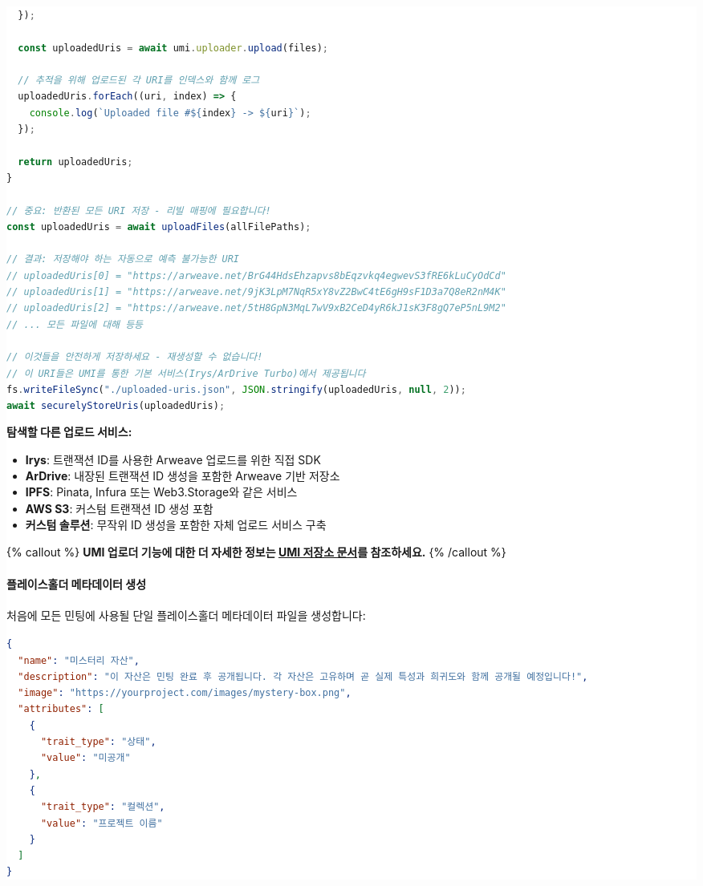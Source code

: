 ```typescript
  });

  const uploadedUris = await umi.uploader.upload(files);

  // 추적을 위해 업로드된 각 URI를 인덱스와 함께 로그
  uploadedUris.forEach((uri, index) => {
    console.log(`Uploaded file #${index} -> ${uri}`);
  });

  return uploadedUris;
}

// 중요: 반환된 모든 URI 저장 - 리빌 매핑에 필요합니다!
const uploadedUris = await uploadFiles(allFilePaths);

// 결과: 저장해야 하는 자동으로 예측 불가능한 URI
// uploadedUris[0] = "https://arweave.net/BrG44HdsEhzapvs8bEqzvkq4egwevS3fRE6kLuCyOdCd"
// uploadedUris[1] = "https://arweave.net/9jK3LpM7NqR5xY8vZ2BwC4tE6gH9sF1D3a7Q8eR2nM4K"
// uploadedUris[2] = "https://arweave.net/5tH8GpN3MqL7wV9xB2CeD4yR6kJ1sK3F8gQ7eP5nL9M2"
// ... 모든 파일에 대해 등등

// 이것들을 안전하게 저장하세요 - 재생성할 수 없습니다!
// 이 URI들은 UMI를 통한 기본 서비스(Irys/ArDrive Turbo)에서 제공됩니다
fs.writeFileSync("./uploaded-uris.json", JSON.stringify(uploadedUris, null, 2));
await securelyStoreUris(uploadedUris);
```

**탐색할 다른 업로드 서비스:**
- **Irys**: 트랜잭션 ID를 사용한 Arweave 업로드를 위한 직접 SDK
- **ArDrive**: 내장된 트랜잭션 ID 생성을 포함한 Arweave 기반 저장소
- **IPFS**: Pinata, Infura 또는 Web3.Storage와 같은 서비스
- **AWS S3**: 커스텀 트랜잭션 ID 생성 포함
- **커스텀 솔루션**: 무작위 ID 생성을 포함한 자체 업로드 서비스 구축

{% callout %}
**UMI 업로더 기능에 대한 더 자세한 정보는 [UMI 저장소 문서](/umi/storage)를 참조하세요.**
{% /callout %}

#### 플레이스홀더 메타데이터 생성

처음에 모든 민팅에 사용될 단일 플레이스홀더 메타데이터 파일을 생성합니다:

```json
{
  "name": "미스터리 자산",
  "description": "이 자산은 민팅 완료 후 공개됩니다. 각 자산은 고유하며 곧 실제 특성과 희귀도와 함께 공개될 예정입니다!",
  "image": "https://yourproject.com/images/mystery-box.png",
  "attributes": [
    {
      "trait_type": "상태",
      "value": "미공개"
    },
    {
      "trait_type": "컬렉션",
      "value": "프로젝트 이름"
    }
  ]
}
```
